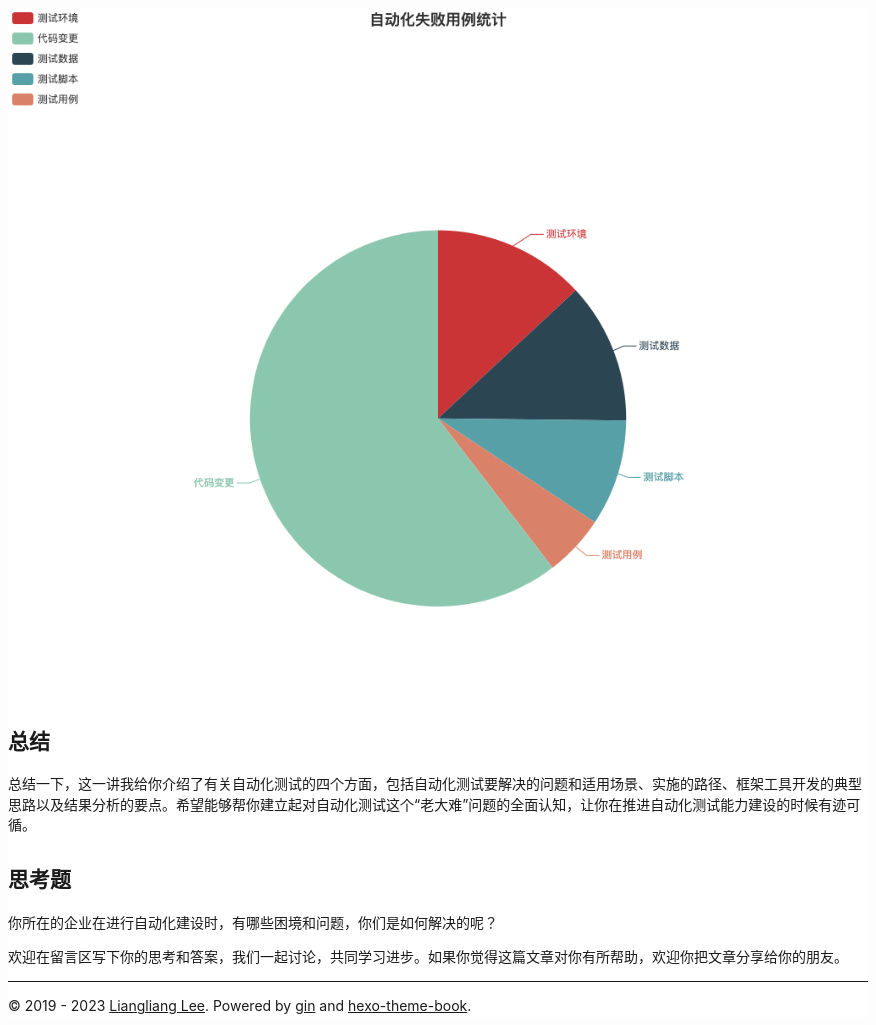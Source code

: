 <p><img alt="" src="assets/a2937b00077b440cb0e5ed17ce0ac9ac.jpg"/></p>
<h2 id="总结">总结</h2>
<p>总结一下，这一讲我给你介绍了有关自动化测试的四个方面，包括自动化测试要解决的问题和适用场景、实施的路径、框架工具开发的典型思路以及结果分析的要点。希望能够帮你建立起对自动化测试这个“老大难”问题的全面认知，让你在推进自动化测试能力建设的时候有迹可循。</p>
<h2 id="思考题">思考题</h2>
<p>你所在的企业在进行自动化建设时，有哪些困境和问题，你们是如何解决的呢？</p>
<p>欢迎在留言区写下你的思考和答案，我们一起讨论，共同学习进步。如果你觉得这篇文章对你有所帮助，欢迎你把文章分享给你的朋友。</p>
</div>
</div>
<div>
<div id="prePage" style="float: left">
</div>
<div id="nextPage" style="float: right">
</div>
</div>
</div>
</div>
</div>
<div class="copyright">
<hr/>
<p>© 2019 - 2023 <a href="/cdn-cgi/l/email-protection#8fe3e3e3b6bbbebebfb8cfe8e2eee6e3a1ece0e2" target="_blank">Liangliang Lee</a>.
                    Powered by <a href="https://github.com/gin-gonic/gin" target="_blank">gin</a> and <a href="https://github.com/kaiiiz/hexo-theme-book" target="_blank">hexo-theme-book</a>.</p>
</div>
</div>
<a class="off-canvas-overlay" onclick="hide_canvas()"></a>
</div>